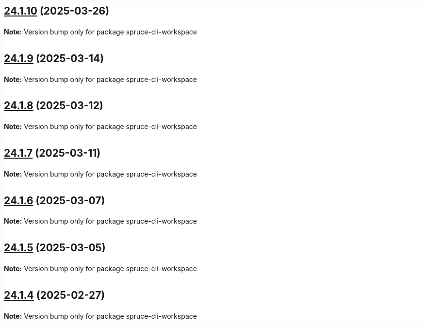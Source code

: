 



## [24.1.10](https://github.com/sprucelabsai-community/spruce-cli-workspace/compare/v24.1.9...v24.1.10) (2025-03-26)

**Note:** Version bump only for package spruce-cli-workspace





## [24.1.9](https://github.com/sprucelabsai-community/spruce-cli-workspace/compare/v24.1.8...v24.1.9) (2025-03-14)

**Note:** Version bump only for package spruce-cli-workspace





## [24.1.8](https://github.com/sprucelabsai-community/spruce-cli-workspace/compare/v24.1.7...v24.1.8) (2025-03-12)

**Note:** Version bump only for package spruce-cli-workspace





## [24.1.7](https://github.com/sprucelabsai-community/spruce-cli-workspace/compare/v24.1.6...v24.1.7) (2025-03-11)

**Note:** Version bump only for package spruce-cli-workspace





## [24.1.6](https://github.com/sprucelabsai-community/spruce-cli-workspace/compare/v24.1.5...v24.1.6) (2025-03-07)

**Note:** Version bump only for package spruce-cli-workspace





## [24.1.5](https://github.com/sprucelabsai-community/spruce-cli-workspace/compare/v24.1.4...v24.1.5) (2025-03-05)

**Note:** Version bump only for package spruce-cli-workspace





## [24.1.4](https://github.com/sprucelabsai-community/spruce-cli-workspace/compare/v24.1.3...v24.1.4) (2025-02-27)

**Note:** Version bump only for package spruce-cli-workspace
